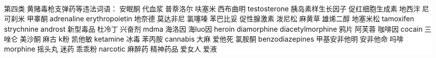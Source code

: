 第四类 黄赌毒枪支弹药等违法词语：
安眠酮
代血浆
普萘洛尔
呋塞米
西布曲明
testosterone
胰岛素样生长因子
促红细胞生成素
地西泮
尼可刹米
甲睾酮
adrenaline
erythropoietin
地奈德
莫达非尼
氯噻嗪
苯巴比妥
促性腺激素
泼尼松
麻黄草
雄烯二醇
地塞米松
tamoxifen
strychnine
androst
新型毒品
杜冷丁
兴奋剂
mdma
海洛因
海luo因
heroin
diamorphine
diacetylmorphine
鸦片
阿芙蓉
咖啡因
cocain
三唑仑
美沙酮
麻古
k粉
凯他敏
ketamine
冰毒
苯丙胺
cannabis
大麻
爱他死
氯胺酮
benzodiazepines
甲基安非他明
安非他命
吗啡
morphine
摇头丸
迷药
乖乖粉
narcotic
麻醉药
精神药品
爱女人
爱液